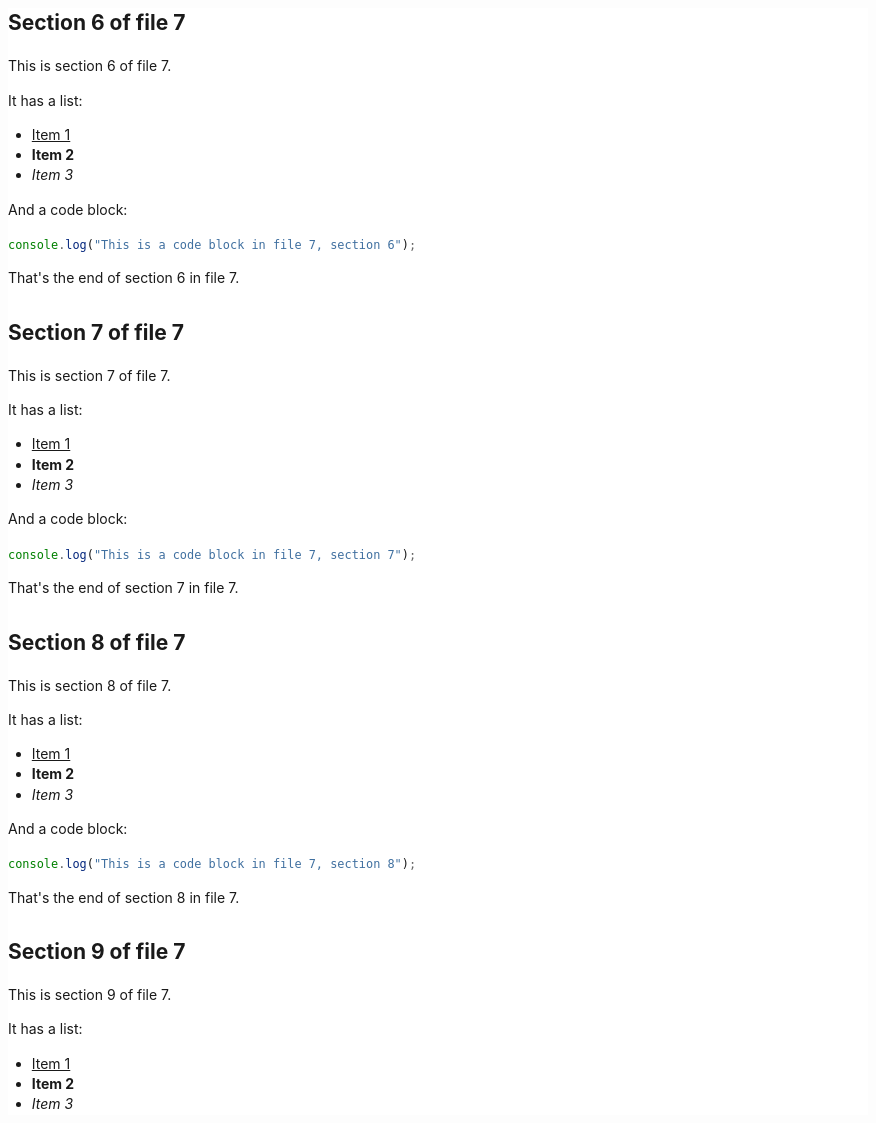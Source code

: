 ## Section 6 of file 7

This is section 6 of file 7.

It has a list:
- [Item 1](https://example.com/item1)
- **Item 2**
- *Item 3*

And a code block:

```javascript
console.log("This is a code block in file 7, section 6");
```

That's the end of section 6 in file 7.

## Section 7 of file 7

This is section 7 of file 7.

It has a list:
- [Item 1](https://example.com/item1)
- **Item 2**
- *Item 3*

And a code block:

```javascript
console.log("This is a code block in file 7, section 7");
```

That's the end of section 7 in file 7.

## Section 8 of file 7

This is section 8 of file 7.

It has a list:
- [Item 1](https://example.com/item1)
- **Item 2**
- *Item 3*

And a code block:

```javascript
console.log("This is a code block in file 7, section 8");
```

That's the end of section 8 in file 7.

## Section 9 of file 7

This is section 9 of file 7.

It has a list:
- [Item 1](https://example.com/item1)
- **Item 2**
- *Item 3*
